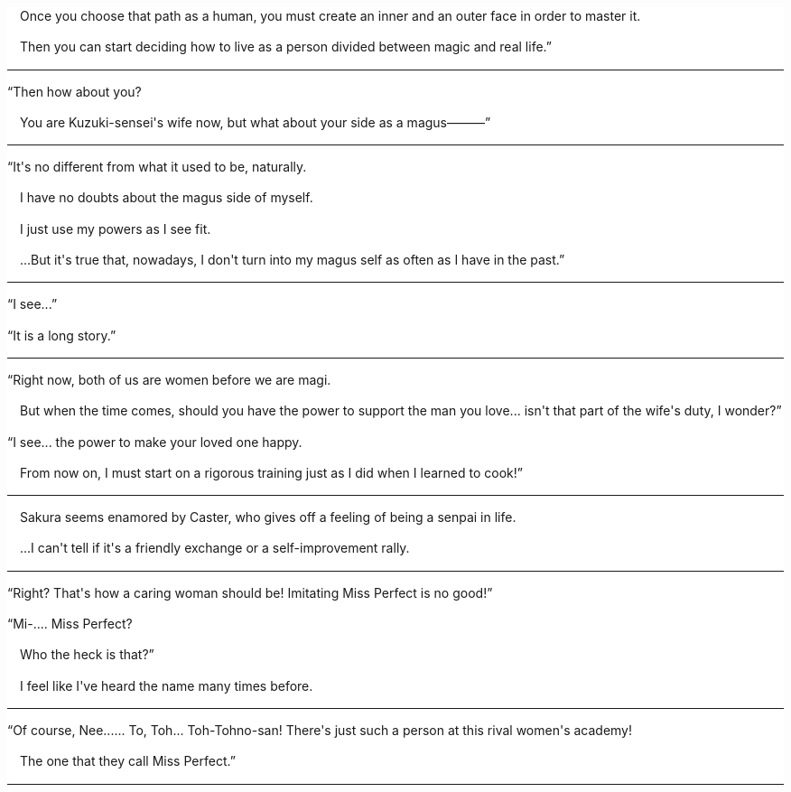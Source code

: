 　Once you choose that path as a human, you must create an inner and an outer face in order to master it.  
  
　Then you can start deciding how to live as a person divided between magic and real life.”  
  
---  
  
“Then how about you?  
  
　You are Kuzuki-sensei's wife now, but what about your side as a magus―――”  
  
---  
  
“It's no different from what it used to be, naturally.  
  
　I have no doubts about the magus side of myself.  
  
　I just use my powers as I see fit.  
  
　...But it's true that, nowadays, I don't turn into my magus self as often as I have in the past.”  
  
---  
  
“I see...”  
  
“It is a long story.”  
  
---  
  
“Right now, both of us are women before we are magi.  
  
　But when the time comes, should you have the power to support the man you love... isn't that part of the wife's duty, I wonder?”  
  
“I see... the power to make your loved one happy.  
  
　From now on, I must start on a rigorous training just as I did when I learned to cook!”  
  
---  
  
　Sakura seems enamored by Caster, who gives off a feeling of being a senpai in life.  
  
　...I can't tell if it's a friendly exchange or a self-improvement rally.  
  
---  
  
“Right? That's how a caring woman should be! Imitating Miss Perfect is no good!”  
  
“Mi-.... Miss Perfect?  
  
　Who the heck is that?”  
  
　I feel like I've heard the name many times before.  
  
---  
  
“Of course, Nee...... To, Toh... Toh-Tohno-san! There's just such a person at this rival women's academy!  
  
　The one that they call Miss Perfect.”  
  
---  
  